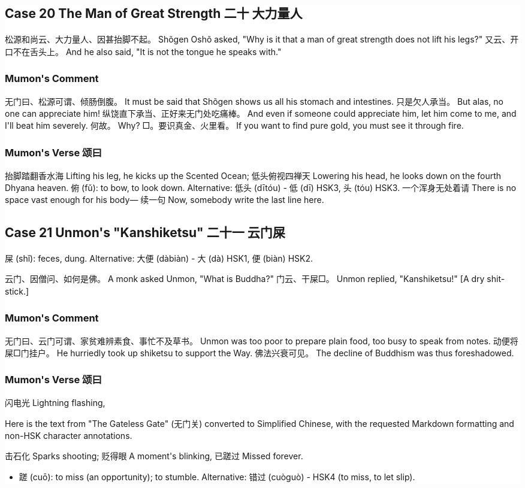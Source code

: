 ## Case 20 The Man of Great Strength 二十 大力量人

松源和尚云、大力量人、因甚抬脚不起。
Shõgen Oshõ asked, "Why is it that a man of great strength does not lift his legs?"
又云、开口不在舌头上。
And he also said, "It is not the tongue he speaks with."

### Mumon's Comment
无门曰、松源可谓、倾肠倒腹。
It must be said that Shõgen shows us all his stomach and intestines.
只是欠人承当。
But alas, no one can appreciate him!
纵饶直下承当、正好来无门处吃痛棒。
And even if someone could appreciate him, let him come to me, and I'll beat him severely.
何故。
Why?
□。要识真金、火里看。
If you want to find pure gold, you must see it through fire.

### Mumon's Verse 颂曰
抬脚踏翻香水海 Lifting his leg, he kicks up the Scented Ocean;
低头俯视四禅天 Lowering his head, he looks down on the fourth Dhyana heaven.
俯 (fǔ): to bow, to look down. Alternative: 低头 (dītóu) - 低 (dī) HSK3, 头 (tóu) HSK3.
一个浑身无处着请 There is no space vast enough for his body—
续一句 Now, somebody write the last line here.

## Case 21 Unmon's "Kanshiketsu" 二十一 云门屎

屎 (shǐ): feces, dung. Alternative: 大便 (dàbiàn) - 大 (dà) HSK1, 便 (biàn) HSK2.

云门、因僧问、如何是佛。
A monk asked Unmon, "What is Buddha?"
门云、干屎□。
Unmon replied, "Kanshiketsu!" [A dry shit-stick.]

### Mumon's Comment
无门曰、云门可谓、家贫难辨素食、事忙不及草书。
Unmon was too poor to prepare plain food, too busy to speak from notes.
动便将屎□门挂户。
He hurriedly took up shiketsu to support the Way.
佛法兴衰可见。
The decline of Buddhism was thus foreshadowed.

### Mumon's Verse 颂曰
闪电光 Lightning flashing,

Here is the text from "The Gateless Gate" (无门关) converted to Simplified Chinese, with the requested Markdown formatting and non-HSK character annotations.

击石化 Sparks shooting;
贬得眼 A moment's blinking,
已蹉过 Missed forever.
*   蹉 (cuō): to miss (an opportunity); to stumble. Alternative: 错过 (cuòguò) - HSK4 (to miss, to let slip).
